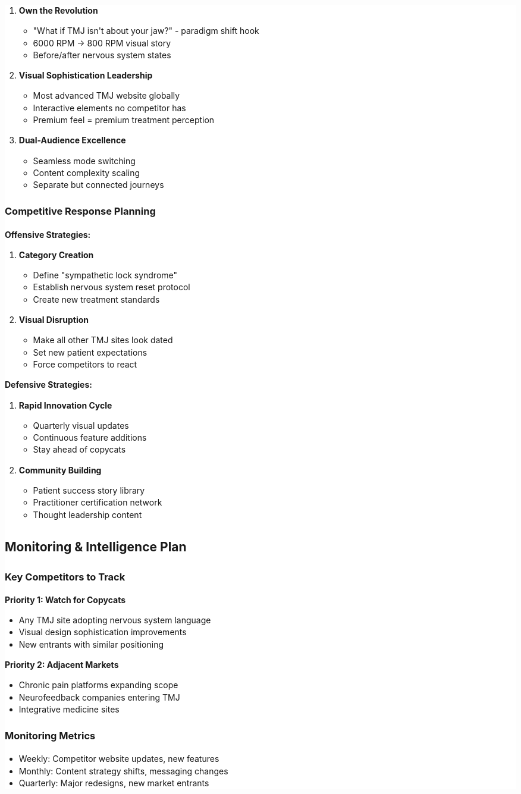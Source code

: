 1. **Own the Revolution**
   - "What if TMJ isn't about your jaw?" - paradigm shift hook
   - 6000 RPM → 800 RPM visual story
   - Before/after nervous system states

2. **Visual Sophistication Leadership**
   - Most advanced TMJ website globally
   - Interactive elements no competitor has
   - Premium feel = premium treatment perception

3. **Dual-Audience Excellence**
   - Seamless mode switching
   - Content complexity scaling
   - Separate but connected journeys

### Competitive Response Planning

**Offensive Strategies:**
1. **Category Creation**
   - Define "sympathetic lock syndrome"
   - Establish nervous system reset protocol
   - Create new treatment standards

2. **Visual Disruption**
   - Make all other TMJ sites look dated
   - Set new patient expectations
   - Force competitors to react

**Defensive Strategies:**
1. **Rapid Innovation Cycle**
   - Quarterly visual updates
   - Continuous feature additions
   - Stay ahead of copycats

2. **Community Building**
   - Patient success story library
   - Practitioner certification network
   - Thought leadership content

## Monitoring & Intelligence Plan

### Key Competitors to Track

**Priority 1: Watch for Copycats**
- Any TMJ site adopting nervous system language
- Visual design sophistication improvements
- New entrants with similar positioning

**Priority 2: Adjacent Markets**
- Chronic pain platforms expanding scope
- Neurofeedback companies entering TMJ
- Integrative medicine sites

### Monitoring Metrics
- Weekly: Competitor website updates, new features
- Monthly: Content strategy shifts, messaging changes
- Quarterly: Major redesigns, new market entrants
